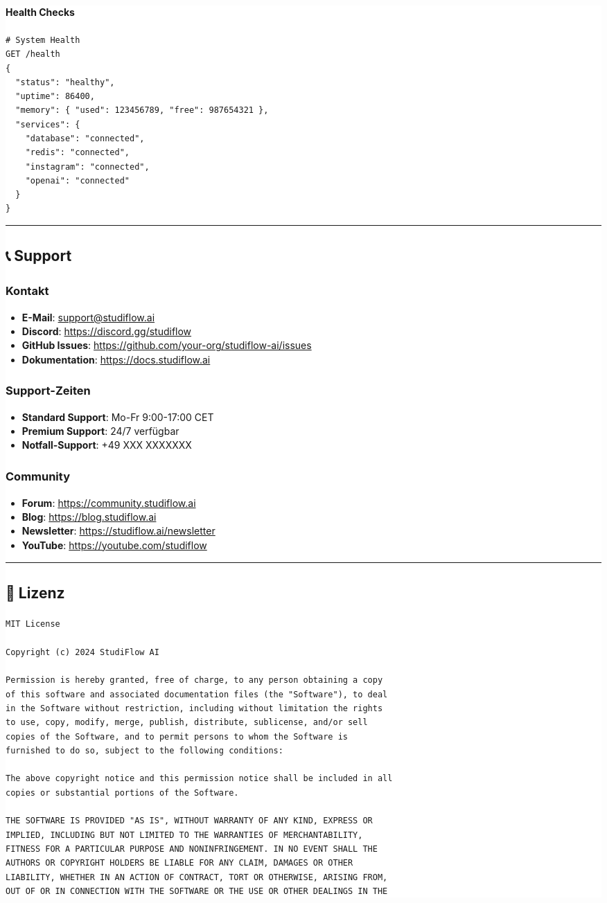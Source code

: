 #### Health Checks
```http
# System Health
GET /health
{
  "status": "healthy",
  "uptime": 86400,
  "memory": { "used": 123456789, "free": 987654321 },
  "services": {
    "database": "connected",
    "redis": "connected",
    "instagram": "connected",
    "openai": "connected"
  }
}
```

---

## 📞 Support

### Kontakt
- **E-Mail**: support@studiflow.ai
- **Discord**: https://discord.gg/studiflow
- **GitHub Issues**: https://github.com/your-org/studiflow-ai/issues
- **Dokumentation**: https://docs.studiflow.ai

### Support-Zeiten
- **Standard Support**: Mo-Fr 9:00-17:00 CET
- **Premium Support**: 24/7 verfügbar
- **Notfall-Support**: +49 XXX XXXXXXX

### Community
- **Forum**: https://community.studiflow.ai
- **Blog**: https://blog.studiflow.ai
- **Newsletter**: https://studiflow.ai/newsletter
- **YouTube**: https://youtube.com/studiflow

---

## 📄 Lizenz

```
MIT License

Copyright (c) 2024 StudiFlow AI

Permission is hereby granted, free of charge, to any person obtaining a copy
of this software and associated documentation files (the "Software"), to deal
in the Software without restriction, including without limitation the rights
to use, copy, modify, merge, publish, distribute, sublicense, and/or sell
copies of the Software, and to permit persons to whom the Software is
furnished to do so, subject to the following conditions:

The above copyright notice and this permission notice shall be included in all
copies or substantial portions of the Software.

THE SOFTWARE IS PROVIDED "AS IS", WITHOUT WARRANTY OF ANY KIND, EXPRESS OR
IMPLIED, INCLUDING BUT NOT LIMITED TO THE WARRANTIES OF MERCHANTABILITY,
FITNESS FOR A PARTICULAR PURPOSE AND NONINFRINGEMENT. IN NO EVENT SHALL THE
AUTHORS OR COPYRIGHT HOLDERS BE LIABLE FOR ANY CLAIM, DAMAGES OR OTHER
LIABILITY, WHETHER IN AN ACTION OF CONTRACT, TORT OR OTHERWISE, ARISING FROM,
OUT OF OR IN CONNECTION WITH THE SOFTWARE OR THE USE OR OTHER DEALINGS IN THE
```